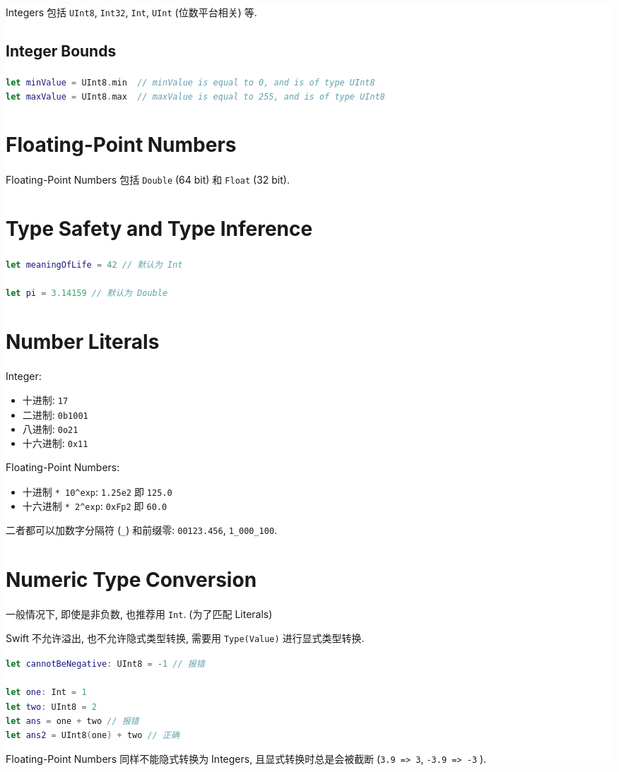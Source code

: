 Integers 包括 `UInt8`, `Int32`, `Int`, `UInt` (位数平台相关) 等.

## Integer Bounds

```swift
let minValue = UInt8.min  // minValue is equal to 0, and is of type UInt8
let maxValue = UInt8.max  // maxValue is equal to 255, and is of type UInt8
```

# Floating-Point Numbers

Floating-Point Numbers 包括 `Double` (64 bit) 和 `Float` (32 bit).

# Type Safety and Type Inference

```swift
let meaningOfLife = 42 // 默认为 Int

let pi = 3.14159 // 默认为 Double
```

# Number Literals

Integer:
- 十进制: `17`
- 二进制: `0b1001`
- 八进制: `0o21`
- 十六进制: `0x11`

Floating-Point Numbers:
- 十进制 `* 10^exp`: `1.25e2` 即 `125.0`
- 十六进制 `* 2^exp`: `0xFp2` 即 `60.0`

二者都可以加数字分隔符 (`_`) 和前缀零: `00123.456`, `1_000_100`.

# Numeric Type Conversion

一般情况下, 即使是非负数, 也推荐用 `Int`. (为了匹配 Literals)

Swift 不允许溢出, 也不允许隐式类型转换, 需要用 `Type(Value)` 进行显式类型转换.

```swift
let cannotBeNegative: UInt8 = -1 // 报错

let one: Int = 1
let two: UInt8 = 2
let ans = one + two // 报错
let ans2 = UInt8(one) + two // 正确
```

Floating-Point Numbers 同样不能隐式转换为 Integers, 且显式转换时总是会被截断 (`3.9 => 3`, `-3.9 => -3` ).
